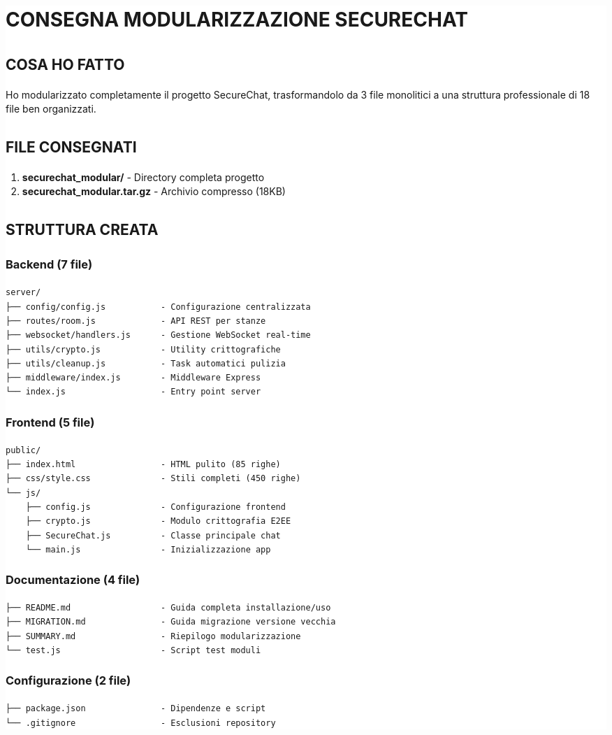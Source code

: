 # CONSEGNA MODULARIZZAZIONE SECURECHAT

## COSA HO FATTO

Ho modularizzato completamente il progetto SecureChat, trasformandolo da 3 file monolitici a una struttura professionale di 18 file ben organizzati.

## FILE CONSEGNATI

1. **securechat_modular/** - Directory completa progetto
2. **securechat_modular.tar.gz** - Archivio compresso (18KB)

## STRUTTURA CREATA

### Backend (7 file)
```
server/
├── config/config.js           - Configurazione centralizzata
├── routes/room.js             - API REST per stanze
├── websocket/handlers.js      - Gestione WebSocket real-time
├── utils/crypto.js            - Utility crittografiche
├── utils/cleanup.js           - Task automatici pulizia
├── middleware/index.js        - Middleware Express
└── index.js                   - Entry point server
```

### Frontend (5 file)
```
public/
├── index.html                 - HTML pulito (85 righe)
├── css/style.css              - Stili completi (450 righe)
└── js/
    ├── config.js              - Configurazione frontend
    ├── crypto.js              - Modulo crittografia E2EE
    ├── SecureChat.js          - Classe principale chat
    └── main.js                - Inizializzazione app
```

### Documentazione (4 file)
```
├── README.md                  - Guida completa installazione/uso
├── MIGRATION.md               - Guida migrazione versione vecchia
├── SUMMARY.md                 - Riepilogo modularizzazione
└── test.js                    - Script test moduli
```

### Configurazione (2 file)
```
├── package.json               - Dipendenze e script
└── .gitignore                 - Esclusioni repository
```
